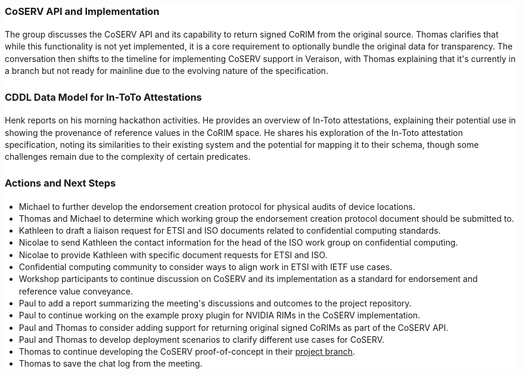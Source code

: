 ### CoSERV API and Implementation
The group discusses the CoSERV API and its capability to return signed CoRIM from the original source.
Thomas clarifies that while this functionality is not yet implemented, it is a core requirement to optionally bundle the original data for transparency.
The conversation then shifts to the timeline for implementing CoSERV support in Veraison, with Thomas explaining that it's currently in a branch but not ready for mainline due to the evolving nature of the specification.

### CDDL Data Model for In-ToTo Attestations
Henk reports on his morning hackathon activities.
He provides an overview of In-Toto attestations, explaining their potential use in showing the provenance of reference values in the CoRIM space.
He shares his exploration of the In-Toto attestation specification, noting its similarities to their existing system and the potential for mapping it to their schema, though some challenges remain due to the complexity of certain predicates.

### Actions and Next Steps
- Michael to further develop the endorsement creation protocol for physical audits of device locations.
- Thomas and Michael to determine which working group the endorsement creation protocol document should be submitted to.
- Kathleen to draft a liaison request for ETSI and ISO documents related to confidential computing standards.
- Nicolae to send Kathleen the contact information for the head of the ISO work group on confidential computing.
- Nicolae to provide Kathleen with specific document requests for ETSI and ISO.
- Confidential computing community to consider ways to align work in ETSI with IETF use cases.
- Workshop participants to continue discussion on CoSERV and its implementation as a standard for endorsement and reference value conveyance.
- Paul to add a report summarizing the meeting's discussions and outcomes to the project repository.
- Paul to continue working on the example proxy plugin for NVIDIA RIMs in the CoSERV implementation.
- Paul and Thomas to consider adding support for returning original signed CoRIMs as part of the CoSERV API.
- Paul and Thomas to develop deployment scenarios to clarify different use cases for CoSERV.
- Thomas to continue developing the CoSERV proof-of-concept in their [project branch](https://github.com/veraison/services/tree/coserv).
- Thomas to save the chat log from the meeting.
